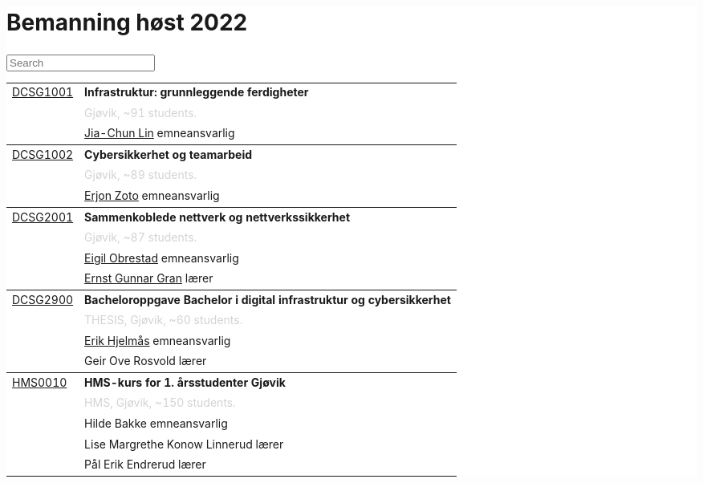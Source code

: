 # Bemanning høst 2022


<script>
  function myFunction(searchFieldID, tableID) { 
    var input, filter, table, tbodys, tbody, i, txtValue;
    input = document.getElementById(searchFieldID);
    filter = input.value.toUpperCase();
    table = document.getElementById(tableID);
    tbodys = table.getElementsByTagName("tbody");
    // Loop through all table rows, and hide those who don't match the search query
    for (i = 0; i < tbodys.length; i++) {
      tbody = tbodys[i]
      if (tbody) {
        txtValue = tbody.textContent || tbody.innerText;
        if (txtValue.toUpperCase().indexOf(filter) > -1) {
          tbodys[i].style.display = "";
        } else {
          tbodys[i].style.display = "none";
        }
      }
    }
  }
</script><style>
  .course_staff_table td {
    font-size: 0.875em;
  }
  td.details {
    color: lightgray;
  }
</style><input id="myInput" class="form-control me-2" type="search" placeholder="Search" aria-label="Search" onkeyup="myFunction('myInput', 'myTable')"><table class="course_staff_table table table-sm" id="myTable"><tbody><tr><td rowspan="3" ><a href="https://www.ntnu.no/studier/emner/DCSG1001">DCSG1001</a></td>
<td ><b>Infrastruktur: grunnleggende ferdigheter</b></td></tr>
<tr><td class="details" >Gjøvik, &#126;91 students.</td></tr>
<tr><td ><a href="https://www.ntnu.no/ansatte/jia-chun.lin">Jia-Chun Lin</a> emneansvarlig</td></tr></tbody>
<tbody><tr><td rowspan="3" ><a href="https://www.ntnu.no/studier/emner/DCSG1002">DCSG1002</a></td>
<td ><b>Cybersikkerhet og teamarbeid</b></td></tr>
<tr><td class="details" >Gjøvik, &#126;89 students.</td></tr>
<tr><td ><a href="https://www.ntnu.no/ansatte/erjon.zoto">Erjon Zoto</a> emneansvarlig</td></tr></tbody>
<tbody><tr><td rowspan="4" ><a href="https://www.ntnu.no/studier/emner/DCSG2001">DCSG2001</a></td>
<td ><b>Sammenkoblede nettverk og nettverkssikkerhet</b></td></tr>
<tr><td class="details" >Gjøvik, &#126;87 students.</td></tr>
<tr><td ><a href="https://www.ntnu.no/ansatte/eigil.obrestad">Eigil Obrestad</a> emneansvarlig</td></tr>
<tr><td ><a href="https://www.ntnu.no/ansatte/ernst.g.gran">Ernst Gunnar Gran</a> lærer</td></tr></tbody>
<tbody><tr><td rowspan="4" ><a href="https://www.ntnu.no/studier/emner/DCSG2900">DCSG2900</a></td>
<td ><b>Bacheloroppgave Bachelor i digital infrastruktur og cybersikkerhet</b></td></tr>
<tr><td class="details" >THESIS, Gjøvik, &#126;60 students.</td></tr>
<tr><td ><a href="https://www.ntnu.no/ansatte/erik.hjelmas">Erik Hjelmås</a> emneansvarlig</td></tr>
<tr><td colspan="2" >Geir Ove Rosvold lærer</td></tr></tbody>
<tbody><tr><td rowspan="5" ><a href="https://www.ntnu.no/studier/emner/HMS0010">HMS0010</a></td>
<td ><b>HMS-kurs for 1. årsstudenter Gjøvik</b></td></tr>
<tr><td class="details" >HMS, Gjøvik, &#126;150 students.</td></tr>
<tr><td colspan="2" >Hilde Bakke emneansvarlig</td></tr>
<tr><td colspan="2" >Lise Margrethe Konow Linnerud lærer</td></tr>
<tr><td colspan="2" >Pål Erik Endrerud lærer</td></tr></tbody>